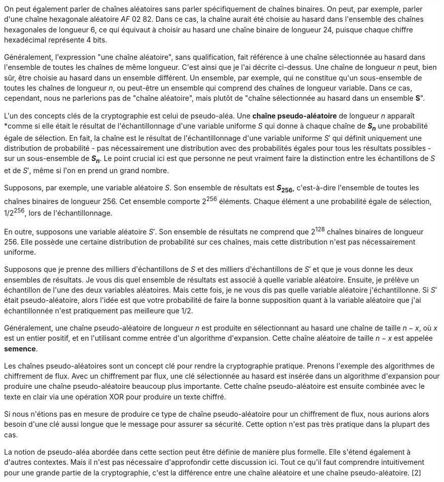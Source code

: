 On peut également parler de chaînes aléatoires sans parler spécifiquement de chaînes binaires. On peut, par exemple, parler d'une chaîne hexagonale aléatoire $AF\ 02\ 82$. Dans ce cas, la chaîne aurait été choisie au hasard dans l'ensemble des chaînes hexagonales de longueur 6, ce qui équivaut à choisir au hasard une chaîne binaire de longueur 24, puisque chaque chiffre hexadécimal représente 4 bits.

Généralement, l'expression "une chaîne aléatoire", sans qualification, fait référence à une chaîne sélectionnée au hasard dans l'ensemble de toutes les chaînes de même longueur. C'est ainsi que je l'ai décrite ci-dessus. Une chaîne de longueur $n$ peut, bien sûr, être choisie au hasard dans un ensemble différent. Un ensemble, par exemple, qui ne constitue qu'un sous-ensemble de toutes les chaînes de longueur $n$, ou peut-être un ensemble qui comprend des chaînes de longueur variable. Dans ce cas, cependant, nous ne parlerions pas de "chaîne aléatoire", mais plutôt de "chaîne sélectionnée au hasard dans un ensemble **S**".

L'un des concepts clés de la cryptographie est celui de pseudo-aléa. Une **chaîne pseudo-aléatoire** de longueur $n$ apparaît *comme si elle était le résultat de l'échantillonnage d'une variable uniforme $S$ qui donne à chaque chaîne de **$S_n$** une probabilité égale de sélection. En fait, la chaîne est le résultat de l'échantillonnage d'une variable uniforme $S'$ qui définit uniquement une distribution de probabilité - pas nécessairement une distribution avec des probabilités égales pour tous les résultats possibles - sur un sous-ensemble de **$S_n$**. Le point crucial ici est que personne ne peut vraiment faire la distinction entre les échantillons de $S$ et de $S'$, même si l'on en prend un grand nombre.

Supposons, par exemple, une variable aléatoire $S$. Son ensemble de résultats est **$S_{256}$**, c'est-à-dire l'ensemble de toutes les chaînes binaires de longueur 256. Cet ensemble comporte $2^{256}$ éléments. Chaque élément a une probabilité égale de sélection, $1/2^{256}$, lors de l'échantillonnage.

En outre, supposons une variable aléatoire $S'$. Son ensemble de résultats ne comprend que $2^{128}$ chaînes binaires de longueur 256. Elle possède une certaine distribution de probabilité sur ces chaînes, mais cette distribution n'est pas nécessairement uniforme.

Supposons que je prenne des milliers d'échantillons de $S$ et des milliers d'échantillons de $S'$ et que je vous donne les deux ensembles de résultats. Je vous dis quel ensemble de résultats est associé à quelle variable aléatoire. Ensuite, je prélève un échantillon de l'une des deux variables aléatoires. Mais cette fois, je ne vous dis pas quelle variable aléatoire j'échantillonne. Si $S'$ était pseudo-aléatoire, alors l'idée est que votre probabilité de faire la bonne supposition quant à la variable aléatoire que j'ai échantillonnée n'est pratiquement pas meilleure que $1/2$.

Généralement, une chaîne pseudo-aléatoire de longueur $n$ est produite en sélectionnant au hasard une chaîne de taille $n - x$, où $x$ est un entier positif, et en l'utilisant comme entrée d'un algorithme d'expansion. Cette chaîne aléatoire de taille $n - x$ est appelée **semence**.

Les chaînes pseudo-aléatoires sont un concept clé pour rendre la cryptographie pratique. Prenons l'exemple des algorithmes de chiffrement de flux. Avec un chiffrement par flux, une clé sélectionnée au hasard est insérée dans un algorithme d'expansion pour produire une chaîne pseudo-aléatoire beaucoup plus importante. Cette chaîne pseudo-aléatoire est ensuite combinée avec le texte en clair via une opération XOR pour produire un texte chiffré.

Si nous n'étions pas en mesure de produire ce type de chaîne pseudo-aléatoire pour un chiffrement de flux, nous aurions alors besoin d'une clé aussi longue que le message pour assurer sa sécurité. Cette option n'est pas très pratique dans la plupart des cas.

La notion de pseudo-aléa abordée dans cette section peut être définie de manière plus formelle. Elle s'étend également à d'autres contextes. Mais il n'est pas nécessaire d'approfondir cette discussion ici. Tout ce qu'il faut comprendre intuitivement pour une grande partie de la cryptographie, c'est la différence entre une chaîne aléatoire et une chaîne pseudo-aléatoire. [2]
